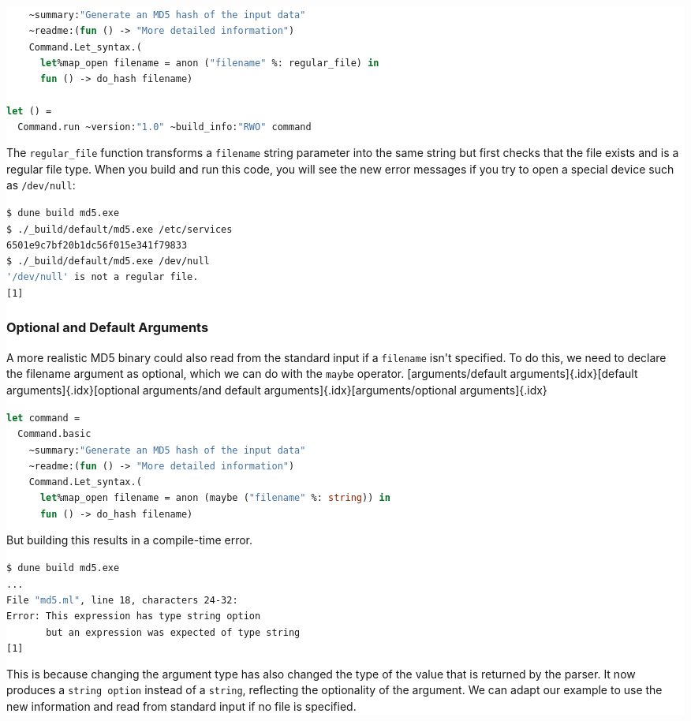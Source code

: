 ```ocaml file=../../examples/code/command-line-parsing/md5_with_custom_arg/md5.ml
    ~summary:"Generate an MD5 hash of the input data"
    ~readme:(fun () -> "More detailed information")
    Command.Let_syntax.(
      let%map_open filename = anon ("filename" %: regular_file) in
      fun () -> do_hash filename)

let () =
  Command.run ~version:"1.0" ~build_info:"RWO" command
```

The `regular_file` function transforms a `filename` string parameter into the
same string but first checks that the file exists and is a regular file type.
When you build and run this code, you will see the new error messages if you
try to open a special device such as `/dev/null`:

```sh dir=../../examples/code/command-line-parsing/md5_with_custom_arg,non-deterministic=output
$ dune build md5.exe
$ ./_build/default/md5.exe /etc/services
6501e9c7bf20b1dc56f015e341f79833
$ ./_build/default/md5.exe /dev/null
'/dev/null' is not a regular file.
[1]
```

### Optional and Default Arguments

A more realistic MD5 binary could also read from the standard input if a
`filename` isn't specified. To do this, we need to declare the filename
argument as optional, which we can do with the `maybe` operator.
[arguments/default arguments]{.idx}[default arguments]{.idx}[optional
arguments/and default arguments]{.idx}[arguments/optional arguments]{.idx}

```ocaml file=../../examples/code/command-line-parsing/md5_with_optional_file_broken/md5.ml,part=1
let command =
  Command.basic
    ~summary:"Generate an MD5 hash of the input data"
    ~readme:(fun () -> "More detailed information")
    Command.Let_syntax.(
      let%map_open filename = anon (maybe ("filename" %: string)) in
      fun () -> do_hash filename)
```

But building this results in a compile-time error.

```sh dir=../../examples/code/command-line-parsing/md5_with_optional_file_broken
$ dune build md5.exe
...
File "md5.ml", line 18, characters 24-32:
Error: This expression has type string option
       but an expression was expected of type string
[1]
```

This is because changing the argument type has also changed the type of the
value that is returned by the parser. It now produces a `string option`
instead of a `string`, reflecting the optionality of the argument. We can
adapt our example to use the new information and read from standard input if
no file is specified.
